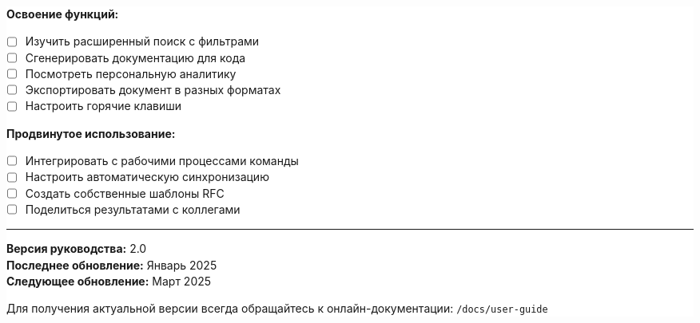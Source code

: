 **Освоение функций:**
- [ ] Изучить расширенный поиск с фильтрами
- [ ] Сгенерировать документацию для кода
- [ ] Посмотреть персональную аналитику
- [ ] Экспортировать документ в разных форматах
- [ ] Настроить горячие клавиши

**Продвинутое использование:**
- [ ] Интегрировать с рабочими процессами команды
- [ ] Настроить автоматическую синхронизацию
- [ ] Создать собственные шаблоны RFC
- [ ] Поделиться результатами с коллегами

---

**Версия руководства:** 2.0  
**Последнее обновление:** Январь 2025  
**Следующее обновление:** Март 2025

Для получения актуальной версии всегда обращайтесь к онлайн-документации: `/docs/user-guide` 